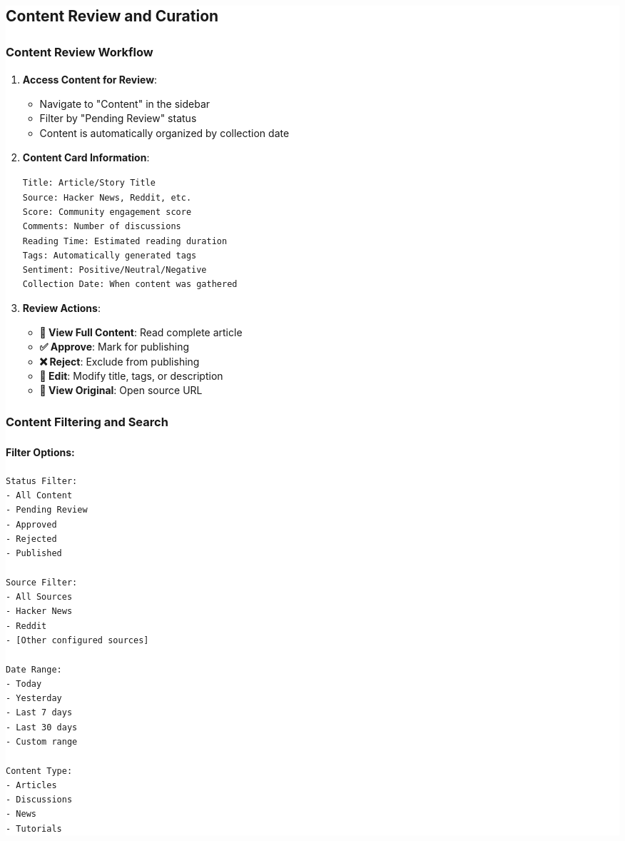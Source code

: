 ## Content Review and Curation

### Content Review Workflow

1. **Access Content for Review**:
   - Navigate to "Content" in the sidebar
   - Filter by "Pending Review" status
   - Content is automatically organized by collection date

2. **Content Card Information**:
   ```
   Title: Article/Story Title
   Source: Hacker News, Reddit, etc.
   Score: Community engagement score
   Comments: Number of discussions
   Reading Time: Estimated reading duration
   Tags: Automatically generated tags
   Sentiment: Positive/Neutral/Negative
   Collection Date: When content was gathered
   ```

3. **Review Actions**:
   - **👀 View Full Content**: Read complete article
   - **✅ Approve**: Mark for publishing
   - **❌ Reject**: Exclude from publishing
   - **📝 Edit**: Modify title, tags, or description
   - **🔗 View Original**: Open source URL

### Content Filtering and Search

#### **Filter Options**:
```
Status Filter:
- All Content
- Pending Review
- Approved
- Rejected
- Published

Source Filter:
- All Sources
- Hacker News
- Reddit
- [Other configured sources]

Date Range:
- Today
- Yesterday  
- Last 7 days
- Last 30 days
- Custom range

Content Type:
- Articles
- Discussions
- News
- Tutorials
```
